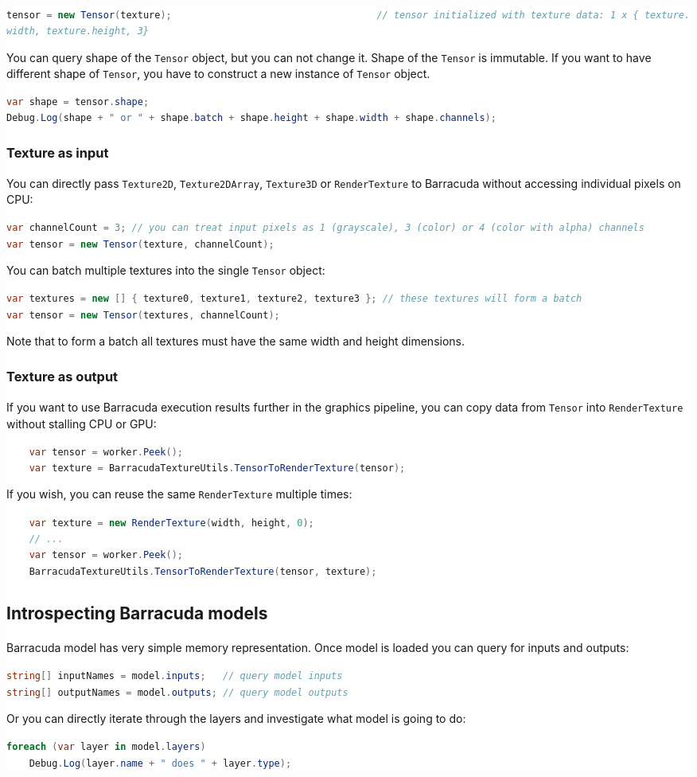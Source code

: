 ```C#
tensor = new Tensor(texture);                                    // tensor initialized with texture data: 1 x { texture.width, texture.height, 3}
```

You can query shape of the `Tensor` object, but you can not change it. Shape of the `Tensor` is immutable. If you want to have different shape of `Tensor`, you have to construct a new instance of `Tensor` object.
```C#
var shape = tensor.shape;
Debug.Log(shape + " or " + shape.batch + shape.height + shape.width + shape.channels);
```

### Texture as input
You can directly pass `Texture2D`, `Texture2DArray`, `Texture3D` or `RenderTexture` to Barracuda without accessing individual pixels on CPU:
```C#
var channelCount = 3; // you can treat input pixels as 1 (grayscale), 3 (color) or 4 (color with alpha) channels
var tensor = new Tensor(texture, channelCount);
```
You can batch multiple textures into the single `Tensor` object:
```C#
var textures = new [] { texture0, texture1, texture2, texture3 }; // these textures will form a batch
var tensor = new Tensor(textures, channelCount);
```
Note that to form a batch all textures must have the same width and height dimensions.

### Texture as output
If you want to use Barracuda execution results further in the graphics pipeline, you can copy data from `Tensor` into `RenderTexture` without stalling CPU or GPU:
```C#
	var tensor = worker.Peek();
	var texture = BarracudaTextureUtils.TensorToRenderTexture(tensor);
```
If you wish, you can reuse the same `RenderTexture` multiple times:
```C#
	var texture = new RenderTexture(width, height, 0);
	// ...
	var tensor = worker.Peek();
	BarracudaTextureUtils.TensorToRenderTexture(tensor, texture);
```

## Introspecting Barracuda models
Barracuda model has very simple memory representation. Once model is loaded you can query for inputs and outputs:
```C#
string[] inputNames = model.inputs;   // query model inputs
string[] outputNames = model.outputs; // query model outputs
```
Or you can directly iterate through the layers and investigate what model is going to do:
```C#
foreach (var layer in model.layers)
	Debug.Log(layer.name + " does " + layer.type);
```
